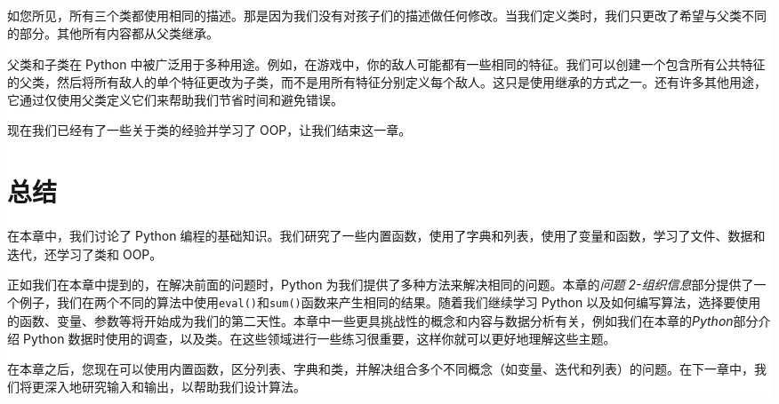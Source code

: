 如您所见，所有三个类都使用相同的描述。那是因为我们没有对孩子们的描述做任何修改。当我们定义类时，我们只更改了希望与父类不同的部分。其他所有内容都从父类继承。

父类和子类在 Python 中被广泛用于多种用途。例如，在游戏中，你的敌人可能都有一些相同的特征。我们可以创建一个包含所有公共特征的父类，然后将所有敌人的单个特征更改为子类，而不是用所有特征分别定义每个敌人。这只是使用继承的方式之一。还有许多其他用途，它通过仅使用父类定义它们来帮助我们节省时间和避免错误。

现在我们已经有了一些关于类的经验并学习了 OOP，让我们结束这一章。

# 总结

在本章中，我们讨论了 Python 编程的基础知识。我们研究了一些内置函数，使用了字典和列表，使用了变量和函数，学习了文件、数据和迭代，还学习了类和 OOP。

正如我们在本章中提到的，在解决前面的问题时，Python 为我们提供了多种方法来解决相同的问题。本章的*问题 2-组织信息*部分提供了一个例子，我们在两个不同的算法中使用`eval()`和`sum()`函数来产生相同的结果。随着我们继续学习 Python 以及如何编写算法，选择要使用的函数、变量、参数等将开始成为我们的第二天性。本章中一些更具挑战性的概念和内容与数据分析有关，例如我们在本章的*Python*部分介绍 Python 数据时使用的调查，以及类。在这些领域进行一些练习很重要，这样你就可以更好地理解这些主题。

在本章之后，您现在可以使用内置函数，区分列表、字典和类，并解决组合多个不同概念（如变量、迭代和列表）的问题。在下一章中，我们将更深入地研究输入和输出，以帮助我们设计算法。